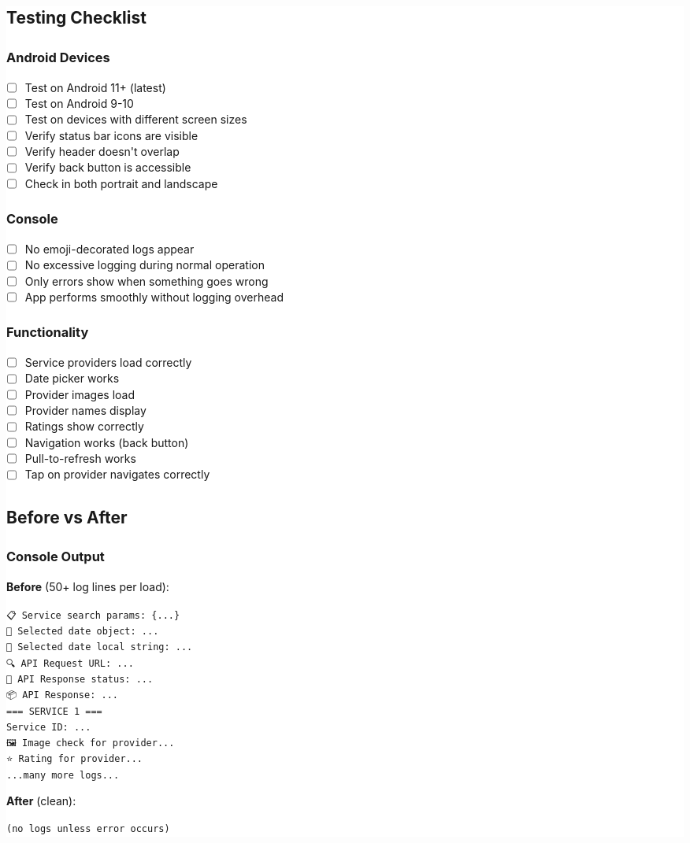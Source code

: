 ## Testing Checklist

### Android Devices
- [ ] Test on Android 11+ (latest)
- [ ] Test on Android 9-10
- [ ] Test on devices with different screen sizes
- [ ] Verify status bar icons are visible
- [ ] Verify header doesn't overlap
- [ ] Verify back button is accessible
- [ ] Check in both portrait and landscape

### Console
- [ ] No emoji-decorated logs appear
- [ ] No excessive logging during normal operation
- [ ] Only errors show when something goes wrong
- [ ] App performs smoothly without logging overhead

### Functionality
- [ ] Service providers load correctly
- [ ] Date picker works
- [ ] Provider images load
- [ ] Provider names display
- [ ] Ratings show correctly
- [ ] Navigation works (back button)
- [ ] Pull-to-refresh works
- [ ] Tap on provider navigates correctly

## Before vs After

### Console Output
**Before** (50+ log lines per load):
```
📋 Service search params: {...}
📅 Selected date object: ...
📅 Selected date local string: ...
🔍 API Request URL: ...
📡 API Response status: ...
📦 API Response: ...
=== SERVICE 1 ===
Service ID: ...
🖼️ Image check for provider...
⭐ Rating for provider...
...many more logs...
```

**After** (clean):
```
(no logs unless error occurs)
```
